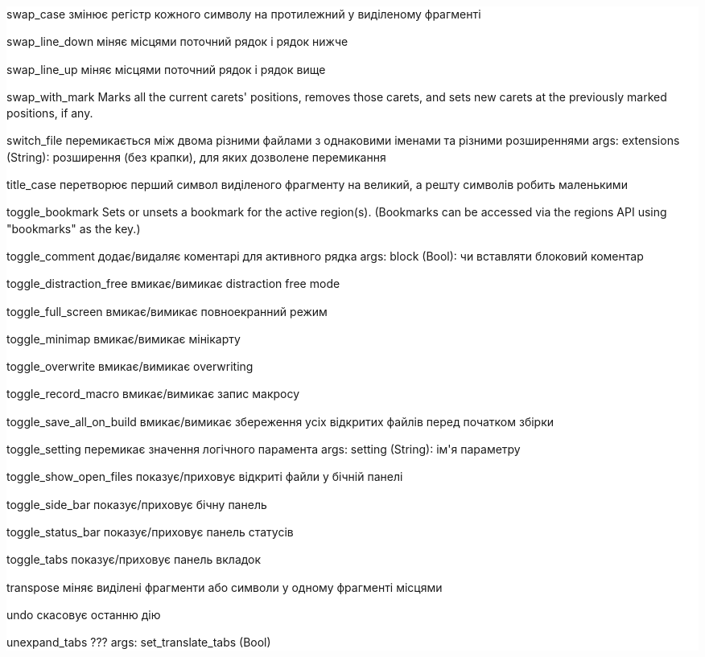 swap_case                  змінює регістр кожного символу на протилежний у
                           виділеному фрагменті

swap_line_down             міняє місцями поточний рядок і рядок нижче

swap_line_up               міняє місцями поточний рядок і рядок вище

swap_with_mark             Marks all the current carets' positions, removes
                           those carets, and sets new carets at the previously
                           marked positions, if any.

switch_file                перемикається між двома різними файлами з однаковими
                           іменами та різними розширеннями
                           args:
                           extensions (String): розширення (без крапки), для
                           яких дозволене перемикання

title_case                 перетворює перший символ виділеного фрагменту на
                           великий, а решту символів робить маленькими

toggle_bookmark            Sets or unsets a bookmark for the active region(s).
                           (Bookmarks can be accessed via the regions API using
                           "bookmarks" as the key.)

toggle_comment             додає/видаляє коментарі для активного рядка
                           args:
                           block (Bool): чи вставляти блоковий коментар

toggle_distraction_free    вмикає/вимикає distraction free mode

toggle_full_screen         вмикає/вимикає повноекранний режим

toggle_minimap             вмикає/вимикає мінікарту

toggle_overwrite           вмикає/вимикає overwriting

toggle_record_macro        вмикає/вимикає запис макросу

toggle_save_all_on_build   вмикає/вимикає збереження усіх відкритих файлів перед
                           початком збірки

toggle_setting             перемикає значення логічного парамента
                           args:
                           setting (String): ім'я параметру

toggle_show_open_files     показує/приховує відкриті файли у бічній панелі

toggle_side_bar            показує/приховує бічну панель

toggle_status_bar          показує/приховує панель статусів

toggle_tabs                показує/приховує панель вкладок

transpose                  міняє виділені фрагменти або символи у одному
                           фрагменті місцями

undo                       скасовує останню дію

unexpand_tabs              ???
                           args:
                           set_translate_tabs (Bool)
